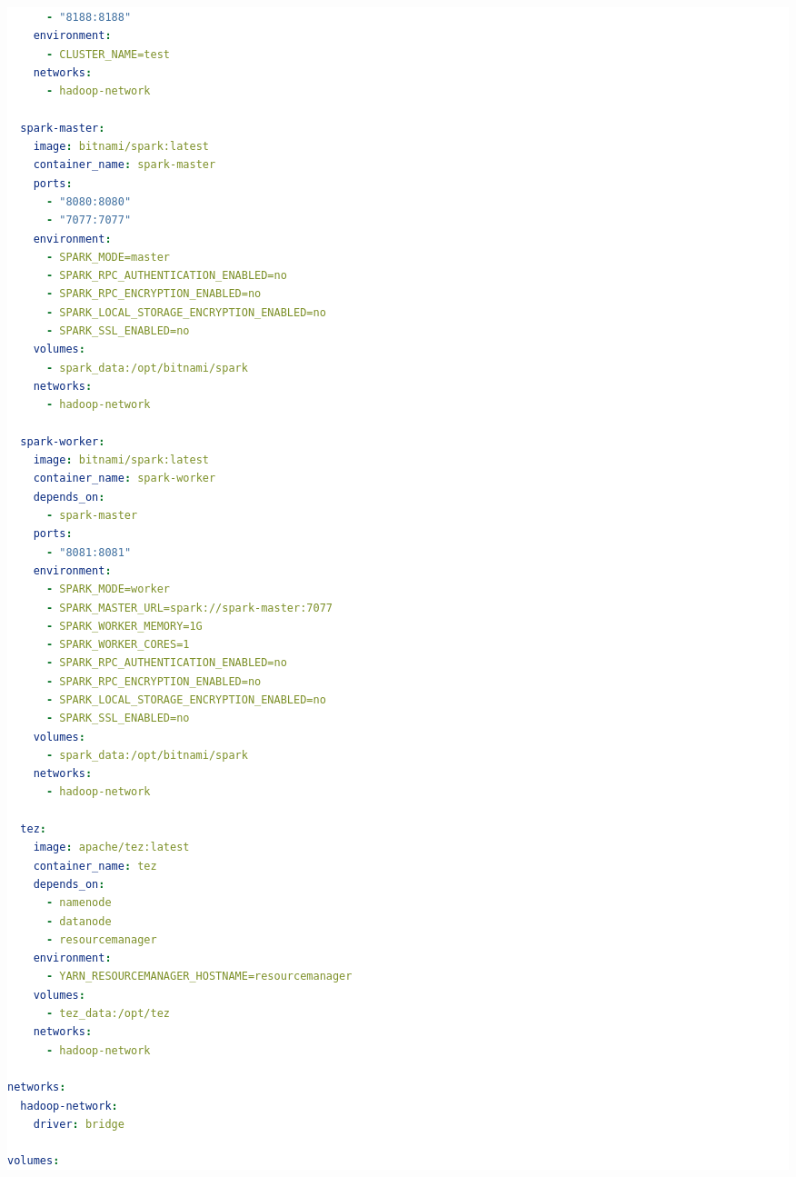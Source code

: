 ```yaml
      - "8188:8188"
    environment:
      - CLUSTER_NAME=test
    networks:
      - hadoop-network

  spark-master:
    image: bitnami/spark:latest
    container_name: spark-master
    ports:
      - "8080:8080"
      - "7077:7077"
    environment:
      - SPARK_MODE=master
      - SPARK_RPC_AUTHENTICATION_ENABLED=no
      - SPARK_RPC_ENCRYPTION_ENABLED=no
      - SPARK_LOCAL_STORAGE_ENCRYPTION_ENABLED=no
      - SPARK_SSL_ENABLED=no
    volumes:
      - spark_data:/opt/bitnami/spark
    networks:
      - hadoop-network

  spark-worker:
    image: bitnami/spark:latest
    container_name: spark-worker
    depends_on:
      - spark-master
    ports:
      - "8081:8081"
    environment:
      - SPARK_MODE=worker
      - SPARK_MASTER_URL=spark://spark-master:7077
      - SPARK_WORKER_MEMORY=1G
      - SPARK_WORKER_CORES=1
      - SPARK_RPC_AUTHENTICATION_ENABLED=no
      - SPARK_RPC_ENCRYPTION_ENABLED=no
      - SPARK_LOCAL_STORAGE_ENCRYPTION_ENABLED=no
      - SPARK_SSL_ENABLED=no
    volumes:
      - spark_data:/opt/bitnami/spark
    networks:
      - hadoop-network
  
  tez:
    image: apache/tez:latest
    container_name: tez
    depends_on:
      - namenode
      - datanode
      - resourcemanager
    environment:
      - YARN_RESOURCEMANAGER_HOSTNAME=resourcemanager
    volumes:
      - tez_data:/opt/tez
    networks:
      - hadoop-network

networks:
  hadoop-network:
    driver: bridge

volumes:
```